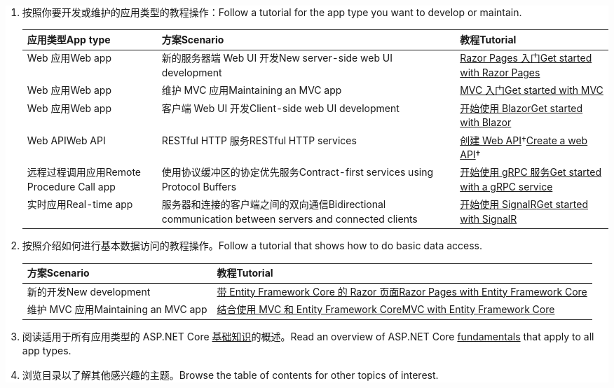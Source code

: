 1. <span data-ttu-id="e8c32-140">按照你要开发或维护的应用类型的教程操作：</span><span class="sxs-lookup"><span data-stu-id="e8c32-140">Follow a tutorial for the app type you want to develop or maintain.</span></span>

   |<span data-ttu-id="e8c32-141">应用类型</span><span class="sxs-lookup"><span data-stu-id="e8c32-141">App type</span></span>  |<span data-ttu-id="e8c32-142">方案</span><span class="sxs-lookup"><span data-stu-id="e8c32-142">Scenario</span></span>  |<span data-ttu-id="e8c32-143">教程</span><span class="sxs-lookup"><span data-stu-id="e8c32-143">Tutorial</span></span>  |
   |----------|----------|----------|
   |<span data-ttu-id="e8c32-144">Web 应用</span><span class="sxs-lookup"><span data-stu-id="e8c32-144">Web app</span></span>                   | <span data-ttu-id="e8c32-145">新的服务器端 Web UI 开发</span><span class="sxs-lookup"><span data-stu-id="e8c32-145">New server-side web UI development</span></span> |[<span data-ttu-id="e8c32-146">Razor Pages 入门</span><span class="sxs-lookup"><span data-stu-id="e8c32-146">Get started with Razor Pages</span></span>](xref:tutorials/razor-pages/razor-pages-start) |
   |<span data-ttu-id="e8c32-147">Web 应用</span><span class="sxs-lookup"><span data-stu-id="e8c32-147">Web app</span></span>                   | <span data-ttu-id="e8c32-148">维护 MVC 应用</span><span class="sxs-lookup"><span data-stu-id="e8c32-148">Maintaining an MVC app</span></span> |[<span data-ttu-id="e8c32-149">MVC 入门</span><span class="sxs-lookup"><span data-stu-id="e8c32-149">Get started with MVC</span></span>](xref:tutorials/first-mvc-app/start-mvc)|
   |<span data-ttu-id="e8c32-150">Web 应用</span><span class="sxs-lookup"><span data-stu-id="e8c32-150">Web app</span></span>                   | <span data-ttu-id="e8c32-151">客户端 Web UI 开发</span><span class="sxs-lookup"><span data-stu-id="e8c32-151">Client-side web UI development</span></span> |[<span data-ttu-id="e8c32-152">开始使用 Blazor</span><span class="sxs-lookup"><span data-stu-id="e8c32-152">Get started with Blazor</span></span>](https://dotnet.microsoft.com/learn/aspnet/blazor-tutorial/intro) |
   |<span data-ttu-id="e8c32-153">Web API</span><span class="sxs-lookup"><span data-stu-id="e8c32-153">Web API</span></span>                   | <span data-ttu-id="e8c32-154">RESTful HTTP 服务</span><span class="sxs-lookup"><span data-stu-id="e8c32-154">RESTful HTTP services</span></span> |<span data-ttu-id="e8c32-155">[创建 Web API](xref:tutorials/first-web-api)&dagger;</span><span class="sxs-lookup"><span data-stu-id="e8c32-155">[Create a web API](xref:tutorials/first-web-api)&dagger;</span></span> |
   |<span data-ttu-id="e8c32-156">远程过程调用应用</span><span class="sxs-lookup"><span data-stu-id="e8c32-156">Remote Procedure Call app</span></span> | <span data-ttu-id="e8c32-157">使用协议缓冲区的协定优先服务</span><span class="sxs-lookup"><span data-stu-id="e8c32-157">Contract-first services using Protocol Buffers</span></span> |[<span data-ttu-id="e8c32-158">开始使用 gRPC 服务</span><span class="sxs-lookup"><span data-stu-id="e8c32-158">Get started with a gRPC service</span></span>](xref:tutorials/grpc/grpc-start) |
   |<span data-ttu-id="e8c32-159">实时应用</span><span class="sxs-lookup"><span data-stu-id="e8c32-159">Real-time app</span></span>             | <span data-ttu-id="e8c32-160">服务器和连接的客户端之间的双向通信</span><span class="sxs-lookup"><span data-stu-id="e8c32-160">Bidirectional communication between servers and connected clients</span></span> |[<span data-ttu-id="e8c32-161">开始使用 SignalR</span><span class="sxs-lookup"><span data-stu-id="e8c32-161">Get started with SignalR</span></span>](xref:tutorials/signalr) |

1. <span data-ttu-id="e8c32-162">按照介绍如何进行基本数据访问的教程操作。</span><span class="sxs-lookup"><span data-stu-id="e8c32-162">Follow a tutorial that shows how to do basic data access.</span></span>

   |<span data-ttu-id="e8c32-163">方案</span><span class="sxs-lookup"><span data-stu-id="e8c32-163">Scenario</span></span>  |<span data-ttu-id="e8c32-164">教程</span><span class="sxs-lookup"><span data-stu-id="e8c32-164">Tutorial</span></span>  |
   |----------|----------|
   |<span data-ttu-id="e8c32-165">新的开发</span><span class="sxs-lookup"><span data-stu-id="e8c32-165">New development</span></span>        |[<span data-ttu-id="e8c32-166">带 Entity Framework Core 的 Razor 页面</span><span class="sxs-lookup"><span data-stu-id="e8c32-166">Razor Pages with Entity Framework Core</span></span>](xref:data/ef-rp/intro) |
   |<span data-ttu-id="e8c32-167">维护 MVC 应用</span><span class="sxs-lookup"><span data-stu-id="e8c32-167">Maintaining an MVC app</span></span> |[<span data-ttu-id="e8c32-168">结合使用 MVC 和 Entity Framework Core</span><span class="sxs-lookup"><span data-stu-id="e8c32-168">MVC with Entity Framework Core</span></span>](xref:data/ef-mvc/intro) |

1. <span data-ttu-id="e8c32-169">阅读适用于所有应用类型的 ASP.NET Core [基础知识](xref:fundamentals/index)的概述。</span><span class="sxs-lookup"><span data-stu-id="e8c32-169">Read an overview of ASP.NET Core [fundamentals](xref:fundamentals/index) that apply to all app types.</span></span>

1. <span data-ttu-id="e8c32-170">浏览目录以了解其他感兴趣的主题。</span><span class="sxs-lookup"><span data-stu-id="e8c32-170">Browse the table of contents for other topics of interest.</span></span>
